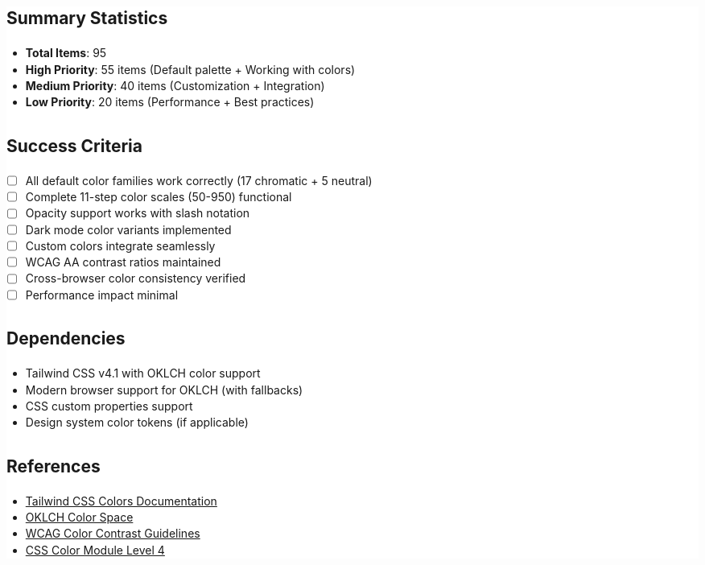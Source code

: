 ## Summary Statistics
- **Total Items**: 95
- **High Priority**: 55 items (Default palette + Working with colors)
- **Medium Priority**: 40 items (Customization + Integration)
- **Low Priority**: 20 items (Performance + Best practices)

## Success Criteria
- [ ] All default color families work correctly (17 chromatic + 5 neutral)
- [ ] Complete 11-step color scales (50-950) functional
- [ ] Opacity support works with slash notation
- [ ] Dark mode color variants implemented
- [ ] Custom colors integrate seamlessly
- [ ] WCAG AA contrast ratios maintained
- [ ] Cross-browser color consistency verified
- [ ] Performance impact minimal

## Dependencies
- Tailwind CSS v4.1 with OKLCH color support
- Modern browser support for OKLCH (with fallbacks)
- CSS custom properties support
- Design system color tokens (if applicable)

## References
- [Tailwind CSS Colors Documentation](https://tailwindcss.com/docs/colors)
- [OKLCH Color Space](https://oklch.com/)
- [WCAG Color Contrast Guidelines](https://www.w3.org/WAI/WCAG21/Understanding/contrast-minimum.html)
- [CSS Color Module Level 4](https://www.w3.org/TR/css-color-4/) 